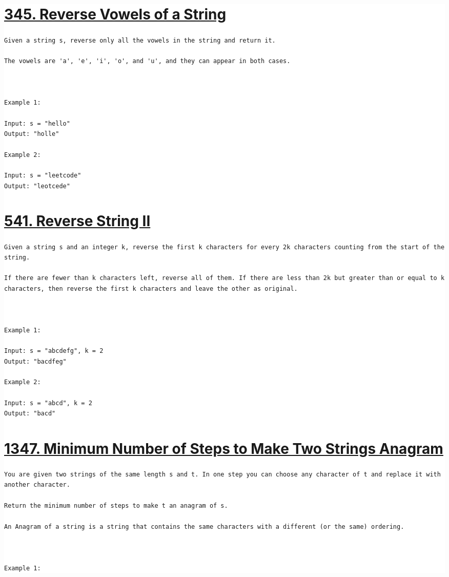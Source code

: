 # [345. Reverse Vowels of a String](https://github.com/PhongPX1603/leetcode/blob/master/practice_leetcode/string/345.%20Reverse%20Vowels%20of%20a%20String.py)
```
Given a string s, reverse only all the vowels in the string and return it.

The vowels are 'a', 'e', 'i', 'o', and 'u', and they can appear in both cases.



Example 1:

Input: s = "hello"
Output: "holle"

Example 2:

Input: s = "leetcode"
Output: "leotcede"
```

# [541. Reverse String II](https://github.com/PhongPX1603/leetcode/blob/master/practice_leetcode/string/541.%20Reverse%20String%20II.py)
```
Given a string s and an integer k, reverse the first k characters for every 2k characters counting from the start of the string.

If there are fewer than k characters left, reverse all of them. If there are less than 2k but greater than or equal to k characters, then reverse the first k characters and leave the other as original.



Example 1:

Input: s = "abcdefg", k = 2
Output: "bacdfeg"

Example 2:

Input: s = "abcd", k = 2
Output: "bacd"
```

# [1347. Minimum Number of Steps to Make Two Strings Anagram](https://github.com/PhongPX1603/leetcode/blob/master/practice_leetcode/string/1347.%20Minimum%20Number%20of%20Steps%20to%20Make%20Two%20Strings%20Anagram.py)
```
You are given two strings of the same length s and t. In one step you can choose any character of t and replace it with another character.

Return the minimum number of steps to make t an anagram of s.

An Anagram of a string is a string that contains the same characters with a different (or the same) ordering.



Example 1:
```